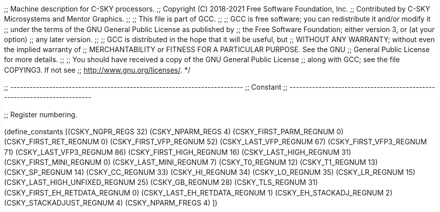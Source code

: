 ;; Machine description for C-SKY processors.
;; Copyright (C) 2018-2021 Free Software Foundation, Inc.
;; Contributed by C-SKY Microsystems and Mentor Graphics.
;;
;; This file is part of GCC.
;;
;; GCC is free software; you can redistribute it and/or modify it
;; under the terms of the GNU General Public License as published by
;; the Free Software Foundation; either version 3, or (at your option)
;; any later version.
;;
;; GCC is distributed in the hope that it will be useful, but
;; WITHOUT ANY WARRANTY; without even the implied warranty of
;; MERCHANTABILITY or FITNESS FOR A PARTICULAR PURPOSE.  See the GNU
;; General Public License for more details.
;;
;; You should have received a copy of the GNU General Public License
;; along with GCC; see the file COPYING3.  If not see
;; <http://www.gnu.org/licenses/>.  */


;; ------------------------------------------------------------------------
;; Constant
;; ------------------------------------------------------------------------

;; Register numbering.

(define_constants
  [(CSKY_NGPR_REGS			32)
   (CSKY_NPARM_REGS			4)
   (CSKY_FIRST_PARM_REGNUM		0)
   (CSKY_FIRST_RET_REGNUM		0)
   (CSKY_FIRST_VFP_REGNUM		52)
   (CSKY_LAST_VFP_REGNUM		67)
   (CSKY_FIRST_VFP3_REGNUM		71)
   (CSKY_LAST_VFP3_REGNUM		86)
   (CSKY_FIRST_HIGH_REGNUM		16)
   (CSKY_LAST_HIGH_REGNUM		31)
   (CSKY_FIRST_MINI_REGNUM		0)
   (CSKY_LAST_MINI_REGNUM		7)
   (CSKY_T0_REGNUM			12)
   (CSKY_T1_REGNUM			13)
   (CSKY_SP_REGNUM			14)
   (CSKY_CC_REGNUM			33)
   (CSKY_HI_REGNUM			34)
   (CSKY_LO_REGNUM			35)
   (CSKY_LR_REGNUM			15)
   (CSKY_LAST_HIGH_UNFIXED_REGNUM	25)
   (CSKY_GB_REGNUM			28)
   (CSKY_TLS_REGNUM			31)
   (CSKY_FIRST_EH_RETDATA_REGNUM	0)
   (CSKY_LAST_EH_RETDATA_REGNUM		1)
   (CSKY_EH_STACKADJ_REGNUM		2)
   (CSKY_STACKADJUST_REGNUM		4)
   (CSKY_NPARM_FREGS 4)
])

